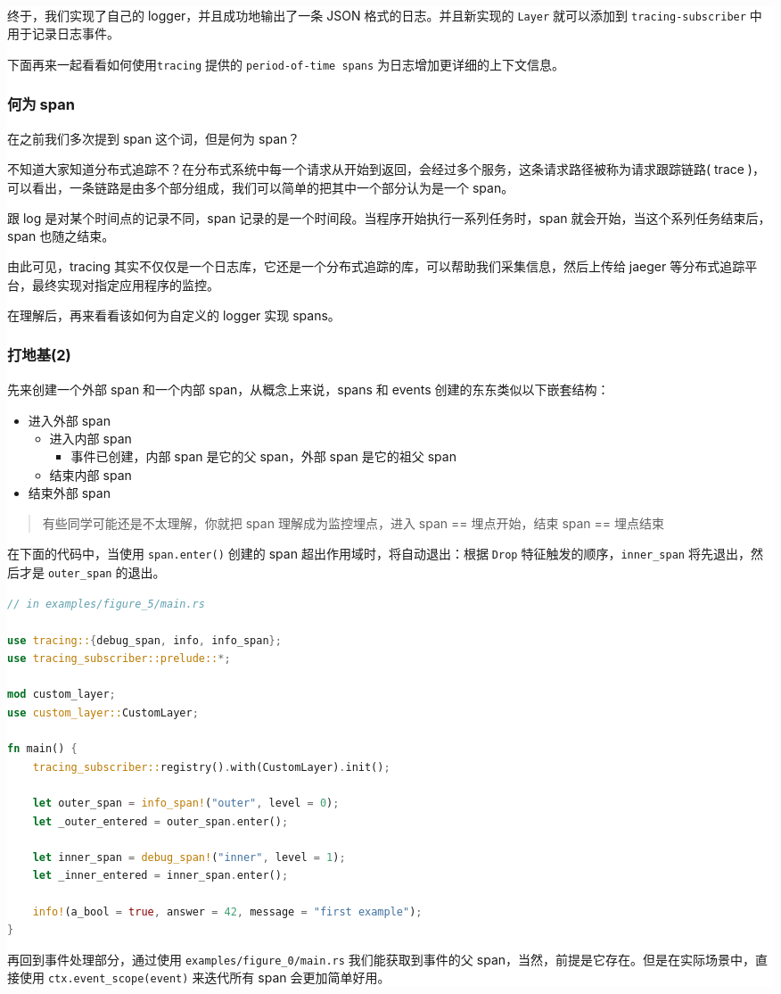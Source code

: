 终于，我们实现了自己的 logger，并且成功地输出了一条 JSON 格式的日志。并且新实现的 `Layer` 就可以添加到 `tracing-subscriber` 中用于记录日志事件。

下面再来一起看看如何使用`tracing` 提供的 `period-of-time spans` 为日志增加更详细的上下文信息。


### 何为 span
在之前我们多次提到 span 这个词，但是何为 span？

不知道大家知道分布式追踪不？在分布式系统中每一个请求从开始到返回，会经过多个服务，这条请求路径被称为请求跟踪链路( trace )，可以看出，一条链路是由多个部分组成，我们可以简单的把其中一个部分认为是一个 span。

跟 log 是对某个时间点的记录不同，span 记录的是一个时间段。当程序开始执行一系列任务时，span 就会开始，当这个系列任务结束后，span 也随之结束。

由此可见，tracing 其实不仅仅是一个日志库，它还是一个分布式追踪的库，可以帮助我们采集信息，然后上传给 jaeger 等分布式追踪平台，最终实现对指定应用程序的监控。

在理解后，再来看看该如何为自定义的 logger 实现 spans。

### 打地基(2)
先来创建一个外部 span 和一个内部 span，从概念上来说，spans 和 events 创建的东东类似以下嵌套结构：

- 进入外部 span 
  - 进入内部 span
    - 事件已创建，内部 span 是它的父 span，外部 span 是它的祖父 span
  - 结束内部 span
- 结束外部 span

> 有些同学可能还是不太理解，你就把 span 理解成为监控埋点，进入 span == 埋点开始，结束 span == 埋点结束

在下面的代码中，当使用 `span.enter()` 创建的 span 超出作用域时，将自动退出：根据 `Drop` 特征触发的顺序，`inner_span` 将先退出，然后才是 `outer_span` 的退出。

```rust
// in examples/figure_5/main.rs

use tracing::{debug_span, info, info_span};
use tracing_subscriber::prelude::*;

mod custom_layer;
use custom_layer::CustomLayer;

fn main() {
    tracing_subscriber::registry().with(CustomLayer).init();

    let outer_span = info_span!("outer", level = 0);
    let _outer_entered = outer_span.enter();

    let inner_span = debug_span!("inner", level = 1);
    let _inner_entered = inner_span.enter();

    info!(a_bool = true, answer = 42, message = "first example");
}
```

再回到事件处理部分，通过使用 `examples/figure_0/main.rs` 我们能获取到事件的父 span，当然，前提是它存在。但是在实际场景中，直接使用 `ctx.event_scope(event)` 来迭代所有 span 会更加简单好用。
